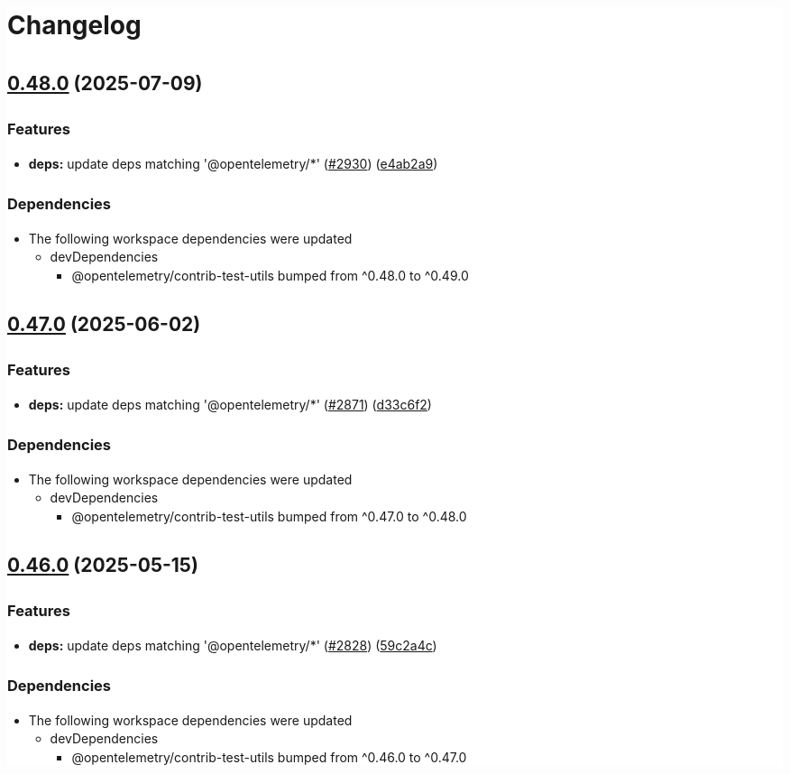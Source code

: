 # Changelog

## [0.48.0](https://github.com/open-telemetry/opentelemetry-js-contrib/compare/instrumentation-lru-memoizer-v0.47.0...instrumentation-lru-memoizer-v0.48.0) (2025-07-09)

### Features

- **deps:** update deps matching '@opentelemetry/\*' ([#2930](https://github.com/open-telemetry/opentelemetry-js-contrib/issues/2930)) ([e4ab2a9](https://github.com/open-telemetry/opentelemetry-js-contrib/commit/e4ab2a932084016f9750bd09d3f9a469c44628ea))

### Dependencies

- The following workspace dependencies were updated
  - devDependencies
    - @opentelemetry/contrib-test-utils bumped from ^0.48.0 to ^0.49.0

## [0.47.0](https://github.com/open-telemetry/opentelemetry-js-contrib/compare/instrumentation-lru-memoizer-v0.46.0...instrumentation-lru-memoizer-v0.47.0) (2025-06-02)

### Features

- **deps:** update deps matching '@opentelemetry/\*' ([#2871](https://github.com/open-telemetry/opentelemetry-js-contrib/issues/2871)) ([d33c6f2](https://github.com/open-telemetry/opentelemetry-js-contrib/commit/d33c6f232a3c5673e618fa62692d2d3bbfe4c0fc))

### Dependencies

- The following workspace dependencies were updated
  - devDependencies
    - @opentelemetry/contrib-test-utils bumped from ^0.47.0 to ^0.48.0

## [0.46.0](https://github.com/open-telemetry/opentelemetry-js-contrib/compare/instrumentation-lru-memoizer-v0.45.0...instrumentation-lru-memoizer-v0.46.0) (2025-05-15)

### Features

- **deps:** update deps matching '@opentelemetry/\*' ([#2828](https://github.com/open-telemetry/opentelemetry-js-contrib/issues/2828)) ([59c2a4c](https://github.com/open-telemetry/opentelemetry-js-contrib/commit/59c2a4c002992518da2d91b4ceb24f8479ad2346))

### Dependencies

- The following workspace dependencies were updated
  - devDependencies
    - @opentelemetry/contrib-test-utils bumped from ^0.46.0 to ^0.47.0
